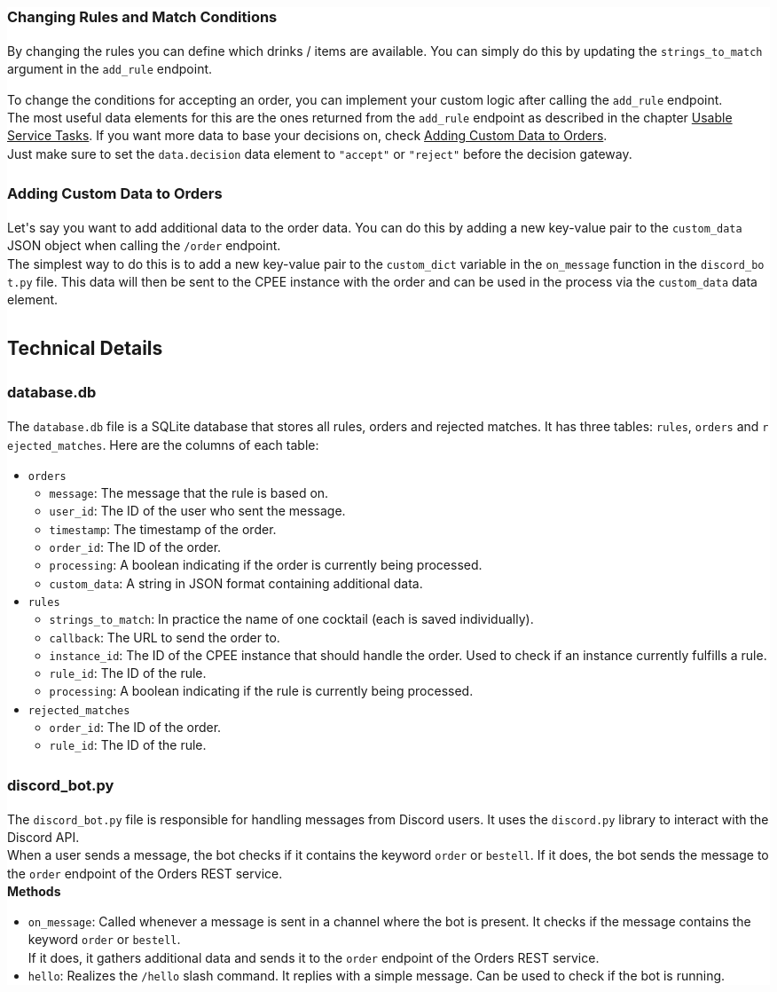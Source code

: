 ### Changing Rules and Match Conditions
By changing the rules you can define which drinks / items are available. You can simply do this by updating the `strings_to_match` argument in the `add_rule` endpoint.

To change the conditions for accepting an order, you can implement your custom logic after calling the `add_rule` endpoint.  
The most useful data elements for this are the ones returned from the `add_rule` endpoint as described in the chapter [Usable Service Tasks](#usable-service-tasks). If you want more data to base your decisions on, check [Adding Custom Data to Orders](#adding-custom-data-to-orders).  
Just make sure to set the `data.decision` data element to `"accept"` or `"reject"` before the decision gateway.

### Adding Custom Data to Orders
Let's say you want to add additional data to the order data. You can do this by adding a new key-value pair to the `custom_data` JSON object when calling the `/order` endpoint.  
The simplest way to do this is to add a new key-value pair to the `custom_dict` variable in the `on_message` function in the `discord_bot.py` file. This data will then be sent to the CPEE instance with the order and can be used in the process via the `custom_data` data element.

## Technical Details
### database.db
The `database.db` file is a SQLite database that stores all rules, orders and rejected matches. It has three tables: `rules`, `orders` and `rejected_matches`. Here are the columns of each table:
- `orders`
    - `message`: The message that the rule is based on.
    - `user_id`: The ID of the user who sent the message.
    - `timestamp`: The timestamp of the order.
    - `order_id`: The ID of the order.
    - `processing`: A boolean indicating if the order is currently being processed.
    - `custom_data`: A string in JSON format containing additional data.
- `rules`
    - `strings_to_match`: In practice the name of one cocktail (each is saved individually).
    - `callback`: The URL to send the order to.
    - `instance_id`: The ID of the CPEE instance that should handle the order. Used to check if an instance currently fulfills a rule.
    - `rule_id`: The ID of the rule.
    - `processing`: A boolean indicating if the rule is currently being processed.
- `rejected_matches`
    - `order_id`: The ID of the order.
    - `rule_id`: The ID of the rule.

### discord_bot.py
The `discord_bot.py` file is responsible for handling messages from Discord users. It uses the `discord.py` library to interact with the Discord API.  
When a user sends a message, the bot checks if it contains the keyword `order` or `bestell`. If it does, the bot sends the message to the `order` endpoint of the Orders REST service.  
**Methods**
- `on_message`: Called whenever a message is sent in a channel where the bot is present. It checks if the message contains the keyword `order` or `bestell`.  
    If it does, it gathers additional data and sends it to the `order` endpoint of the Orders REST service.
- `hello`: Realizes the `/hello` slash command. It replies with a simple message. Can be used to check if the bot is running.
